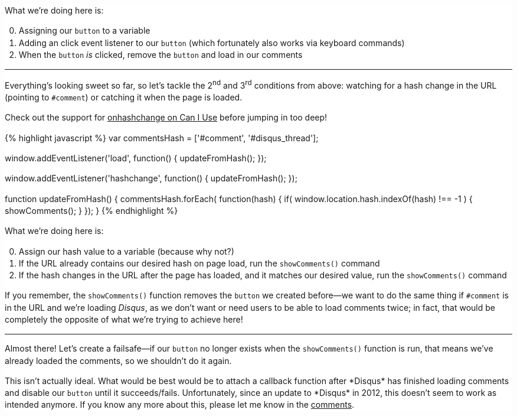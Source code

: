 What we’re doing here is:

0. Assigning our `button` to a variable
0. Adding an click event listener to our `button` (which fortunately also works via keyboard commands)
0. When the `button` *is* clicked, remove the `button` and load in our comments


--------


Everything’s looking sweet so far, so let’s tackle the 2<sup>nd</sup> and 3<sup>rd</sup> conditions from above: watching for a hash change in the URL (pointing to `#comment`) or catching it when the page is loaded.

<aside><p>Check out the support for <a rel="external" href="http://caniuse.com/#search=onhashchange">onhashchange on Can I Use</a> before jumping in too deep!</p></aside>

{% highlight javascript %}
var commentsHash = ['#comment', '#disqus_thread'];

window.addEventListener('load', function() {
    updateFromHash();
});

window.addEventListener('hashchange', function() {
    updateFromHash();
});

function updateFromHash() {
    commentsHash.forEach( function(hash) {
        if( window.location.hash.indexOf(hash) !== -1 ) {
            showComments();
        }
    });
}
{% endhighlight %}

What we’re doing here is:

0. Assign our hash value to a variable (because why not?)
0. If the URL already contains our desired hash on page load, run the `showComments()` command
0. If the hash changes in the URL after the page has loaded, and it matches our desired value, run the `showComments()` command

If you remember, the `showComments()` function removes the `button` we created before—we want to do the same thing if `#comment` is in the URL and we’re loading *Disqus*, as we don’t want or need users to be able to load comments twice; in fact, that would be completely the opposite of what we’re trying to achieve here!


--------


Almost there! Let’s create a failsafe—if our `button` no longer exists when the `showComments()` function is run, that means we’ve already loaded the comments, so we shouldn’t do it again.

<aside><p>This isn’t actually ideal. What would be best would be to attach a callback function after *Disqus* has finished loading comments and disable our <code>button</code> until it succeeds/fails. Unfortunately, since an update to *Disqus* in 2012, this doesn’t seem to work as intended anymore. If you know any more about this, please let me know in the <a href="#comments">comments</a>.</p></aside>
